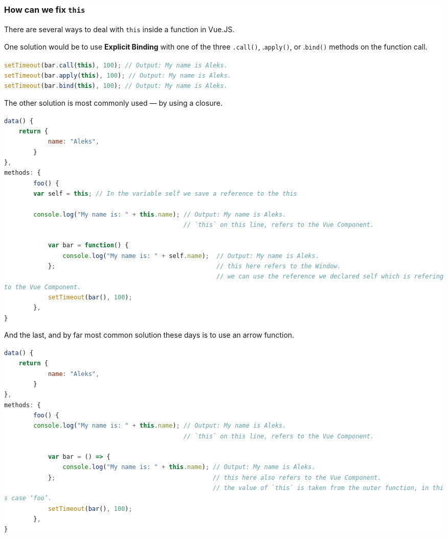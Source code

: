 ### How can we fix `this`

There are several ways to deal with `this` inside a function in Vue.JS.

One solution would be to use **Explicit Binding** with one of the three `.call()`, .`apply()`, or .`bind()` methods on the function call.

```js
setTimeout(bar.call(this), 100); // Output: My name is Aleks.
setTimeout(bar.apply(this), 100); // Output: My name is Aleks.
setTimeout(bar.bind(this), 100); // Output: My name is Aleks.
```

The other solution is most commonly used — by using a closure.

```js
data() {
	return {
      		name: "Aleks",
    	}
},
methods: {
    	foo() {
		var self = this; // In the variable self we save a reference to the this

		console.log("My name is: " + this.name); // Output: My name is Aleks.
										         // `this` on this line, refers to the Vue Component.

      		var bar = function() {
        		console.log("My name is: " + self.name);  // Output: My name is Aleks.
      		};									          // this here refers to the Window.
											              // we can use the reference we declared self which is refering to the Vue Component.
      		setTimeout(bar(), 100);
    	},
}
```

And the last, and by far most common solution these days is to use an arrow function.

```js
data() {
	return {
      		name: "Aleks",
    	}
},
methods: {
    	foo() {
		console.log("My name is: " + this.name); // Output: My name is Aleks.
										         // `this` on this line, refers to the Vue Component.

      		var bar = () => {
        		console.log("My name is: " + this.name); // Output: My name is Aleks.
      		};									         // this here also refers to the Vue Component.
											             // the value of `this` is taken from the outer function, in this case ‘foo’.
      		setTimeout(bar(), 100);
    	},
}
```
